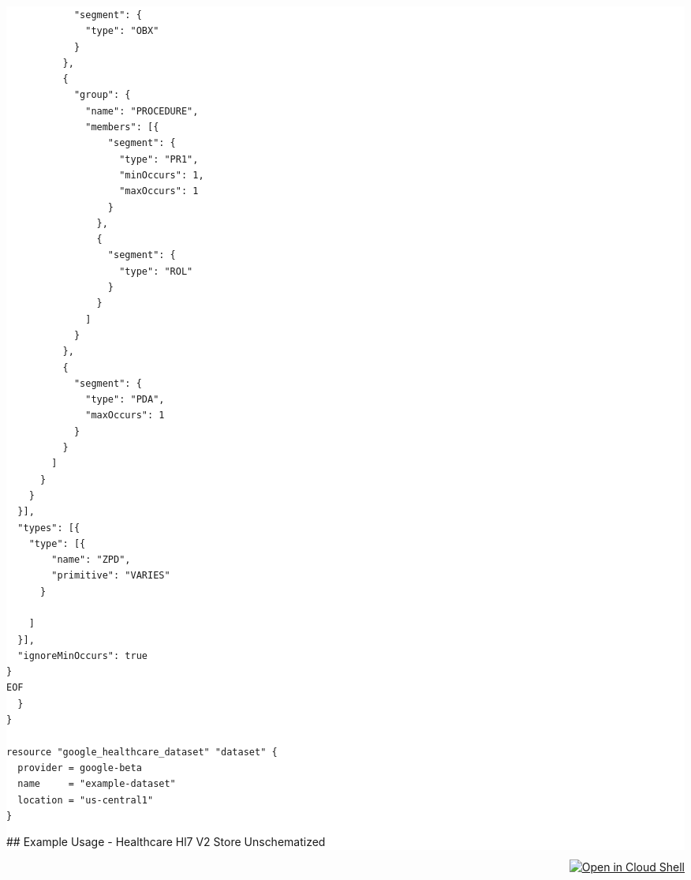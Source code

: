 ```hcl
            "segment": {
              "type": "OBX"
            }
          },
          {
            "group": {
              "name": "PROCEDURE",
              "members": [{
                  "segment": {
                    "type": "PR1",
                    "minOccurs": 1,
                    "maxOccurs": 1
                  }
                },
                {
                  "segment": {
                    "type": "ROL"
                  }
                }
              ]
            }
          },
          {
            "segment": {
              "type": "PDA",
              "maxOccurs": 1
            }
          }
        ]
      }
    }
  }],
  "types": [{
    "type": [{
        "name": "ZPD",
        "primitive": "VARIES"
      }

    ]
  }],
  "ignoreMinOccurs": true
}
EOF
  }
}

resource "google_healthcare_dataset" "dataset" {
  provider = google-beta
  name     = "example-dataset"
  location = "us-central1"
}
```
<div class = "oics-button" style="float: right; margin: 0 0 -15px">
  <a href="https://console.cloud.google.com/cloudshell/open?cloudshell_git_repo=https%3A%2F%2Fgithub.com%2Fterraform-google-modules%2Fdocs-examples.git&cloudshell_working_dir=healthcare_hl7_v2_store_unschematized&cloudshell_image=gcr.io%2Fcloudshell-images%2Fcloudshell%3Alatest&open_in_editor=main.tf&cloudshell_print=.%2Fmotd&cloudshell_tutorial=.%2Ftutorial.md" target="_blank">
    <img alt="Open in Cloud Shell" src="//gstatic.com/cloudssh/images/open-btn.svg" style="max-height: 44px; margin: 32px auto; max-width: 100%;">
  </a>
</div>
## Example Usage - Healthcare Hl7 V2 Store Unschematized
